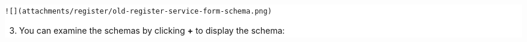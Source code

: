 	![](attachments/register/old-register-service-form-schema.png)

3.  You can examine the schemas by clicking **+** to display the schema: 
